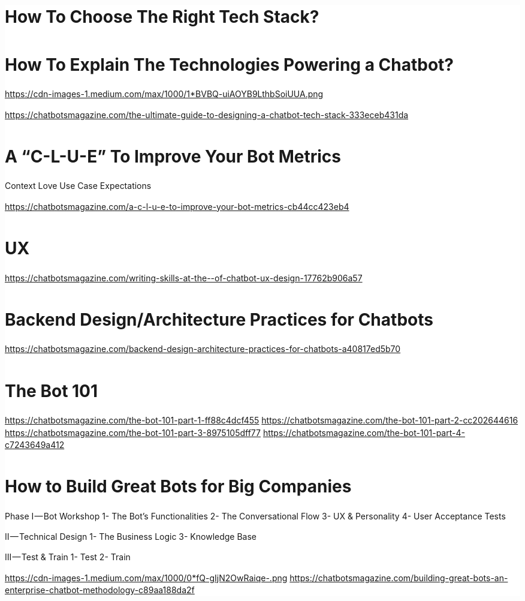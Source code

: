 # How To Choose The Right Tech Stack?

# How To Explain The Technologies Powering a Chatbot?
https://cdn-images-1.medium.com/max/1000/1*BVBQ-uiAOYB9LthbSoiUUA.png

https://chatbotsmagazine.com/the-ultimate-guide-to-designing-a-chatbot-tech-stack-333eceb431da


# A “C-L-U-E” To Improve Your Bot Metrics
Context
Love
Use Case
Expectations

https://chatbotsmagazine.com/a-c-l-u-e-to-improve-your-bot-metrics-cb44cc423eb4

# UX
https://chatbotsmagazine.com/writing-skills-at-the-️-of-chatbot-ux-design-17762b906a57

# Backend Design/Architecture Practices for Chatbots
https://chatbotsmagazine.com/backend-design-architecture-practices-for-chatbots-a40817ed5b70

# The Bot 101
https://chatbotsmagazine.com/the-bot-101-part-1-ff88c4dcf455
https://chatbotsmagazine.com/the-bot-101-part-2-cc202644616
https://chatbotsmagazine.com/the-bot-101-part-3-8975105dff77
https://chatbotsmagazine.com/the-bot-101-part-4-c7243649a412

# How to Build Great Bots for Big Companies

Phase I — Bot Workshop
	1- The Bot’s Functionalities
	2- The Conversational Flow
	3- UX & Personality
	4- User Acceptance Tests

II — Technical Design
1- The Business Logic
3- Knowledge Base

III — Test & Train
1- Test
2- Train

https://cdn-images-1.medium.com/max/1000/0*fQ-gIjN2OwRaiqe-.png
https://chatbotsmagazine.com/building-great-bots-an-enterprise-chatbot-methodology-c89aa188da2f
